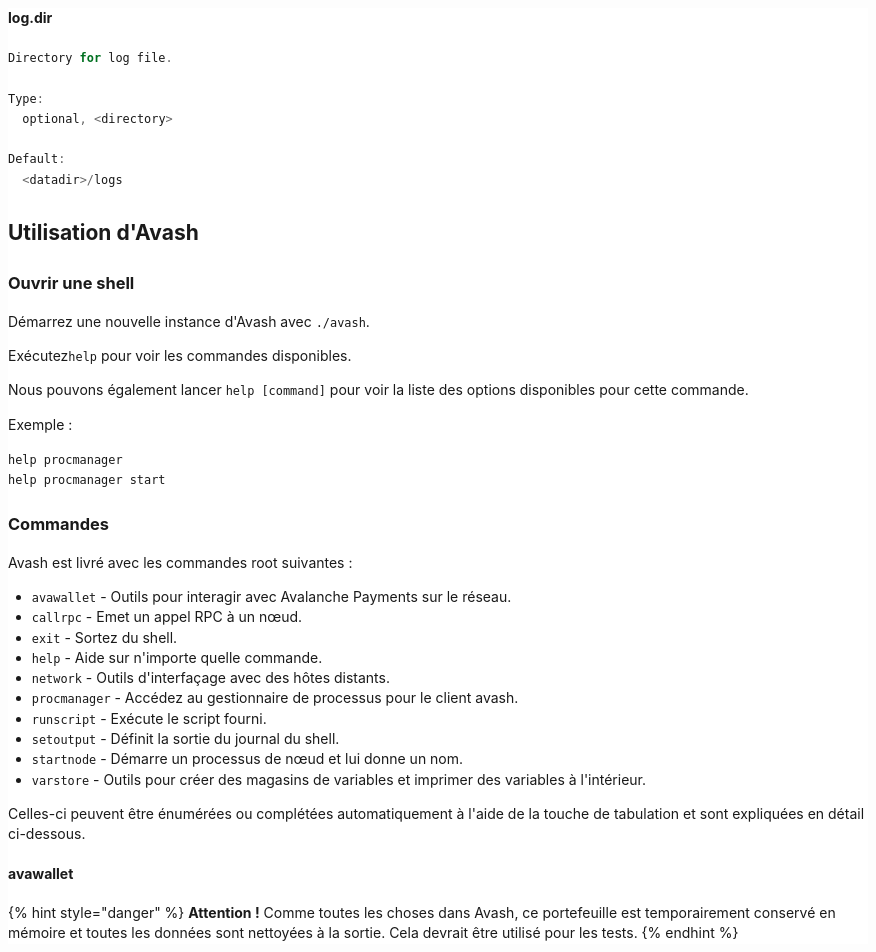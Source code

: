 #### **log.dir**

```cpp
Directory for log file.

Type:
  optional, <directory>

Default:
  <datadir>/logs
```

## Utilisation d'Avash

### Ouvrir une shell

Démarrez une nouvelle instance d'Avash avec `./avash`.

Exécutez`help` pour voir les commandes disponibles.

Nous pouvons également lancer `help [command]` pour voir la liste des options disponibles pour cette commande.

Exemple :

```cpp
help procmanager
help procmanager start
```

### Commandes

Avash est livré avec les commandes root suivantes :

* `avawallet` - Outils pour interagir avec Avalanche Payments sur le réseau.
* `callrpc` - Emet un appel RPC à un nœud.
* `exit` - Sortez du shell.
* `help` - Aide sur n'importe quelle commande.
* `network` - Outils d'interfaçage avec des hôtes distants.
* `procmanager` - Accédez au gestionnaire de processus pour le client avash.
* `runscript` - Exécute le script fourni.
* `setoutput` - Définit la sortie du journal du shell.
* `startnode` - Démarre un processus de nœud et lui donne un nom.
* `varstore` - Outils pour créer des magasins de variables et imprimer des variables à l'intérieur.

Celles-ci peuvent être énumérées ou complétées automatiquement à l'aide de la touche de tabulation et sont expliquées en détail ci-dessous.

#### **avawallet**

{% hint style="danger" %}
**Attention !** Comme toutes les choses dans Avash, ce portefeuille est temporairement conservé en mémoire et toutes les données sont nettoyées à la sortie. Cela devrait être utilisé pour les tests.
{% endhint %}
